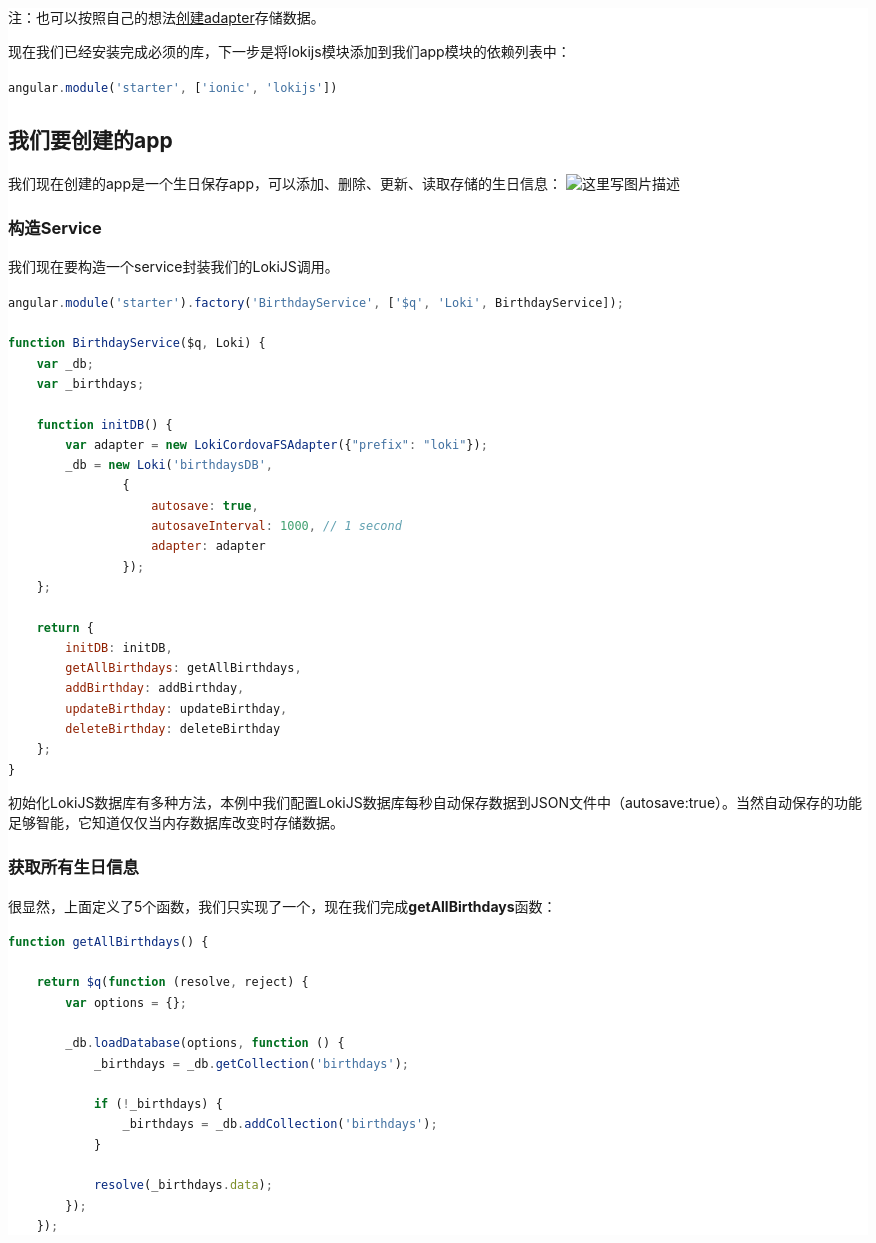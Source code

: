 注：也可以按照自己的想法[创建adapter][create-adapter]存储数据。

现在我们已经安装完成必须的库，下一步是将lokijs模块添加到我们app模块的依赖列表中：

~~~ javascript
angular.module('starter', ['ionic', 'lokijs'])
~~~

## 我们要创建的app

我们现在创建的app是一个生日保存app，可以添加、删除、更新、读取存储的生日信息：
![这里写图片描述](http://img.blog.csdn.net/20151031182225501)

### 构造Service

我们现在要构造一个service封装我们的LokiJS调用。

~~~ javascript
angular.module('starter').factory('BirthdayService', ['$q', 'Loki', BirthdayService]);

function BirthdayService($q, Loki) {
    var _db;
    var _birthdays;

    function initDB() {
        var adapter = new LokiCordovaFSAdapter({"prefix": "loki"});
        _db = new Loki('birthdaysDB',
                {
                    autosave: true,
                    autosaveInterval: 1000, // 1 second
                    adapter: adapter
                });
    };

    return {
        initDB: initDB,
        getAllBirthdays: getAllBirthdays,
        addBirthday: addBirthday,
        updateBirthday: updateBirthday,
        deleteBirthday: deleteBirthday
    };
}
~~~

初始化LokiJS数据库有多种方法，本例中我们配置LokiJS数据库每秒自动保存数据到JSON文件中（autosave:true）。当然自动保存的功能足够智能，它知道仅仅当内存数据库改变时存储数据。

### 获取所有生日信息

很显然，上面定义了5个函数，我们只实现了一个，现在我们完成**getAllBirthdays**函数：

~~~ javascript
function getAllBirthdays() {

    return $q(function (resolve, reject) {
        var options = {};

        _db.loadDatabase(options, function () {
            _birthdays = _db.getCollection('birthdays');

            if (!_birthdays) {
                _birthdays = _db.addCollection('birthdays');
            }

            resolve(_birthdays.data);
        });
    });
~~~

[original-doc]: http://gonehybrid.com/how-to-use-lokijs-for-local-storage-in-your-ionic-app/
[source-code]: https://github.com/ashteya/ionic-tutorial-lokijs
[changes-api]: https://github.com/techfort/LokiJS/wiki/Changes-API
[loki-cordova-adapter]: https://github.com/cosmith/loki-cordova-fs-adapter
[Corentin-Smith]: http://csmith.fr/
[loki-cordova-adapter-es5]: https://github.com/cosmith/loki-cordova-fs-adapter/blob/master/bin/loki-cordova-fs-adapter.js
[Cordova-File-Plugin]: https://github.com/apache/cordova-plugin-file
[create-adapter]: http://lokijs.org/#/docs#adapters